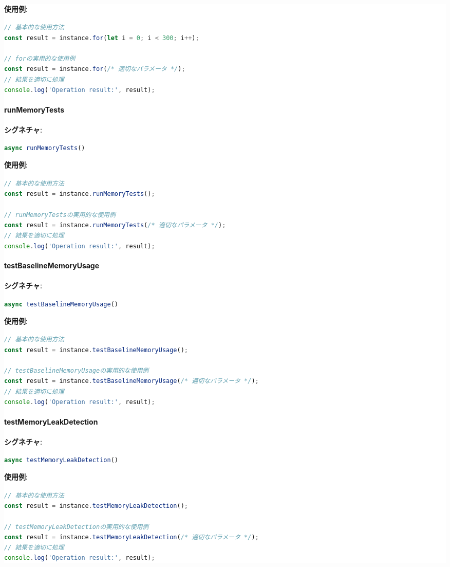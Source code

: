 **使用例**:
```javascript
// 基本的な使用方法
const result = instance.for(let i = 0; i < 300; i++);

// forの実用的な使用例
const result = instance.for(/* 適切なパラメータ */);
// 結果を適切に処理
console.log('Operation result:', result);
```

#### runMemoryTests

**シグネチャ**:
```javascript
async runMemoryTests()
```

**使用例**:
```javascript
// 基本的な使用方法
const result = instance.runMemoryTests();

// runMemoryTestsの実用的な使用例
const result = instance.runMemoryTests(/* 適切なパラメータ */);
// 結果を適切に処理
console.log('Operation result:', result);
```

#### testBaselineMemoryUsage

**シグネチャ**:
```javascript
async testBaselineMemoryUsage()
```

**使用例**:
```javascript
// 基本的な使用方法
const result = instance.testBaselineMemoryUsage();

// testBaselineMemoryUsageの実用的な使用例
const result = instance.testBaselineMemoryUsage(/* 適切なパラメータ */);
// 結果を適切に処理
console.log('Operation result:', result);
```

#### testMemoryLeakDetection

**シグネチャ**:
```javascript
async testMemoryLeakDetection()
```

**使用例**:
```javascript
// 基本的な使用方法
const result = instance.testMemoryLeakDetection();

// testMemoryLeakDetectionの実用的な使用例
const result = instance.testMemoryLeakDetection(/* 適切なパラメータ */);
// 結果を適切に処理
console.log('Operation result:', result);
```
